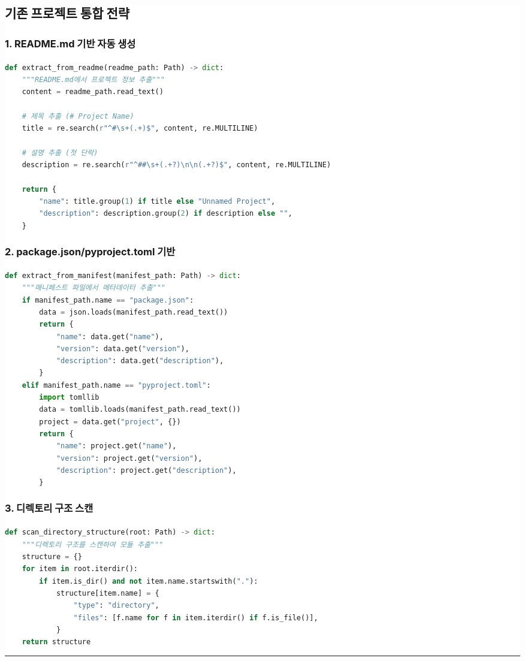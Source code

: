 ## 기존 프로젝트 통합 전략

### 1. README.md 기반 자동 생성

```python
def extract_from_readme(readme_path: Path) -> dict:
    """README.md에서 프로젝트 정보 추출"""
    content = readme_path.read_text()

    # 제목 추출 (# Project Name)
    title = re.search(r"^#\s+(.+)$", content, re.MULTILINE)

    # 설명 추출 (첫 단락)
    description = re.search(r"^##\s+(.+?)\n\n(.+?)$", content, re.MULTILINE)

    return {
        "name": title.group(1) if title else "Unnamed Project",
        "description": description.group(2) if description else "",
    }
```

### 2. package.json/pyproject.toml 기반

```python
def extract_from_manifest(manifest_path: Path) -> dict:
    """매니페스트 파일에서 메타데이터 추출"""
    if manifest_path.name == "package.json":
        data = json.loads(manifest_path.read_text())
        return {
            "name": data.get("name"),
            "version": data.get("version"),
            "description": data.get("description"),
        }
    elif manifest_path.name == "pyproject.toml":
        import tomllib
        data = tomllib.loads(manifest_path.read_text())
        project = data.get("project", {})
        return {
            "name": project.get("name"),
            "version": project.get("version"),
            "description": project.get("description"),
        }
```

### 3. 디렉토리 구조 스캔

```python
def scan_directory_structure(root: Path) -> dict:
    """디렉토리 구조를 스캔하여 모듈 추출"""
    structure = {}
    for item in root.iterdir():
        if item.is_dir() and not item.name.startswith("."):
            structure[item.name] = {
                "type": "directory",
                "files": [f.name for f in item.iterdir() if f.is_file()],
            }
    return structure
```

---